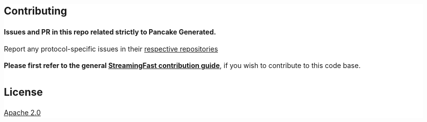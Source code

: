 ## Contributing

**Issues and PR in this repo related strictly to Pancake Generated.**

Report any protocol-specific issues in their
[respective repositories](https://github.com/streamingfast/streamingfast#protocols)

**Please first refer to the general
[StreamingFast contribution guide](https://github.com/streamingfast/streamingfast/blob/master/CONTRIBUTING.md)**,
if you wish to contribute to this code base.

## License

[Apache 2.0](LICENSE)

